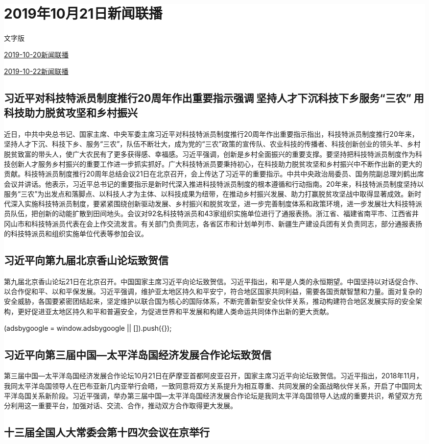 







# 2019年10月21日新闻联播
 文字版








[2019-10-20新闻联播](/xinwenlianbo/20191020)


[2019-10-22新闻联播](/xinwenlianbo/20191022)





## 习近平对科技特派员制度推行20周年作出重要指示强调 坚持人才下沉科技下乡服务“三农” 用科技助力脱贫攻坚和乡村振兴


近日，中共中央总书记、国家主席、中央军委主席习近平对科技特派员制度推行20周年作出重要指示指出，科技特派员制度推行20年来，坚持人才下沉、科技下乡、服务“三农”，队伍不断壮大，成为党的“三农”政策的宣传队、农业科技的传播者、科技创新创业的领头羊、乡村脱贫致富的带头人，使广大农民有了更多获得感、幸福感。习近平强调，创新是乡村全面振兴的重要支撑。要坚持把科技特派员制度作为科技创新人才服务乡村振兴的重要工作进一步抓实抓好。广大科技特派员要秉持初心，在科技助力脱贫攻坚和乡村振兴中不断作出新的更大的贡献。科技特派员制度推行20周年总结会议21日在北京召开，会上传达了习近平的重要指示。中共中央政治局委员、国务院副总理刘鹤出席会议并讲话。他表示，习近平总书记的重要指示是新时代深入推进科技特派员制度的根本遵循和行动指南。20年来，科技特派员制度坚持以服务“三农”为出发点和落脚点、以科技人才为主体、以科技成果为纽带，在推动乡村振兴发展、助力打赢脱贫攻坚战中取得显著成效。新时代深入实施科技特派员制度，要紧紧围绕创新驱动发展、乡村振兴和脱贫攻坚，进一步完善制度体系和政策环境，进一步发展壮大科技特派员队伍，把创新的动能扩散到田间地头。会议对92名科技特派员和43家组织实施单位进行了通报表扬。浙江省、福建省南平市、江西省井冈山市和科技特派员代表在会上作交流发言。有关部门负责同志，各省区市和计划单列市、新疆生产建设兵团有关负责同志，部分通报表扬的科技特派员和组织实施单位代表等参加会议。


## 习近平向第九届北京香山论坛致贺信


第九届北京香山论坛21日在北京召开。中国国家主席习近平向论坛致贺信。习近平指出，和平是人类的永恒期望。中国坚持以对话促合作、以合作促和平、以和平保发展。习近平强调，维护亚太地区持久和平安宁，符合地区国家共同利益，需要各国贡献智慧和力量。面对复杂的安全威胁，各国要紧密团结起来，坚定维护以联合国为核心的国际体系，不断完善新型安全伙伴关系，推动构建符合地区发展实际的安全架构，更好促进亚太地区持久和平和普遍安全，为促进世界和平发展和构建人类命运共同体作出新的更大贡献。





 (adsbygoogle = window.adsbygoogle || []).push({});

 
## 习近平向第三届中国—太平洋岛国经济发展合作论坛致贺信


第三届中国—太平洋岛国经济发展合作论坛10月21日在萨摩亚首都阿皮亚召开，国家主席习近平向论坛致贺信。习近平指出，2018年11月，我同太平洋岛国领导人在巴布亚新几内亚举行会晤，一致同意将双方关系提升为相互尊重、共同发展的全面战略伙伴关系，开启了中国同太平洋岛国关系新阶段。习近平强调，举办第三届中国—太平洋岛国经济发展合作论坛是我同太平洋岛国领导人达成的重要共识，希望双方充分利用这一重要平台，加强对话、交流、合作，推动双方合作取得更大发展。


## 十三届全国人大常委会第十四次会议在京举行
